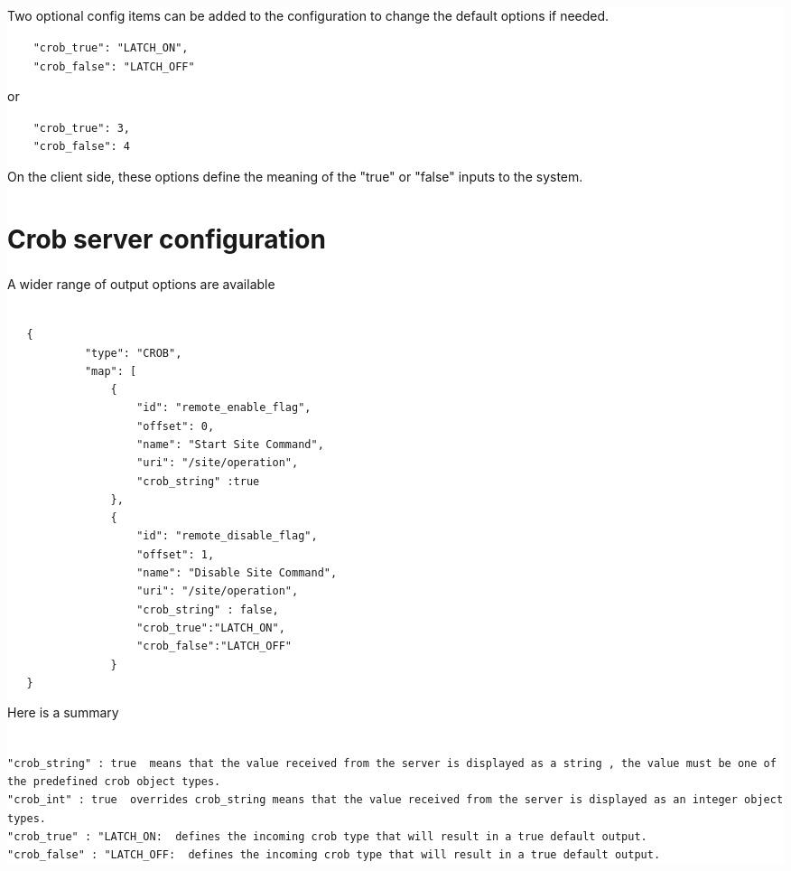 
Two optional config items can be added to the configuration to change the default options if needed.

```
    "crob_true": "LATCH_ON",
    "crob_false": "LATCH_OFF"
```

or 

```
    "crob_true": 3,
    "crob_false": 4

```

On the client side, these options define the meaning of the "true" or "false" inputs to the system.


# Crob server configuration


A wider range of output options are available
```

   {
            "type": "CROB",
            "map": [
                {
                    "id": "remote_enable_flag",
                    "offset": 0,
                    "name": "Start Site Command",
                    "uri": "/site/operation",
                    "crob_string" :true
                },
                {
                    "id": "remote_disable_flag",
                    "offset": 1,
                    "name": "Disable Site Command",
                    "uri": "/site/operation",
                    "crob_string" : false,
                    "crob_true":"LATCH_ON",
                    "crob_false":"LATCH_OFF"
                }
   }

```

Here is a summary

```

"crob_string" : true  means that the value received from the server is displayed as a string , the value must be one of the predefined crob object types.
"crob_int" : true  overrides crob_string means that the value received from the server is displayed as an integer object types.
"crob_true" : "LATCH_ON:  defines the incoming crob type that will result in a true default output.
"crob_false" : "LATCH_OFF:  defines the incoming crob type that will result in a true default output.

```
